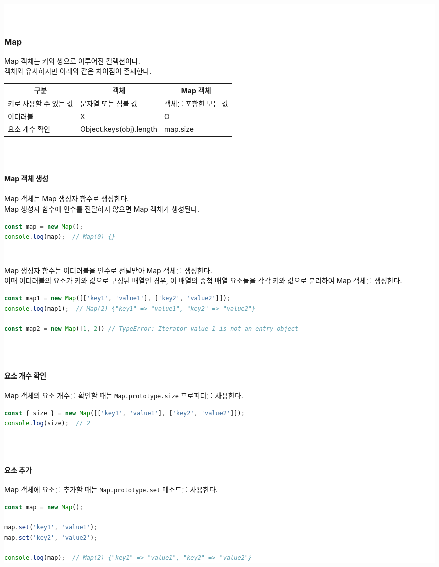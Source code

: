 <br><br>

### Map
Map 객체는 키와 쌍으로 이루어진 컬렉션이다.  
객체와 유사하지만 아래와 같은 차이점이 존재한다.

| 구분 | 객체 | Map 객체 |
|------|------|----------|
|키로 사용할 수 있는 값|문자열 또는 심볼 값|객체를 포함한 모든 값|
|이터러블|X|O|
|요소 개수 확인|Object.keys(obj).length|map.size|

<br><br>

#### Map 객체 생성
Map 객체는 Map 생성자 함수로 생성한다.  
Map 생성자 함수에 인수를 전달하지 않으면 Map 객체가 생성된다.

``` js
const map = new Map();
console.log(map);  // Map(0) {}
```

<br>

Map 생성자 함수는 이터러블을 인수로 전달받아 Map 객체를 생성한다.  
이때 이터러블의 요소가 키와 값으로 구성된 배열인 경우, 이 배열의 중첩 배열 요소들을 각각 키와 값으로 분리하여 Map 객체를 생성한다.

``` js
const map1 = new Map([['key1', 'value1'], ['key2', 'value2']]);
console.log(map1);  // Map(2) {"key1" => "value1", "key2" => "value2"}

const map2 = new Map([1, 2]) // TypeError: Iterator value 1 is not an entry object
```

<br><br>

#### 요소 개수 확인
Map 객체의 요소 개수를 확인할 때는 `Map.prototype.size` 프로퍼티를 사용한다.

``` js
const { size } = new Map([['key1', 'value1'], ['key2', 'value2']]);
console.log(size);  // 2
```

<br><br>

#### 요소 추가
Map 객체에 요소를 추가할 때는 `Map.prototype.set` 메소드를 사용한다.

``` js
const map = new Map();

map.set('key1', 'value1');
map.set('key2', 'value2');

console.log(map);  // Map(2) {"key1" => "value1", "key2" => "value2"}
```
